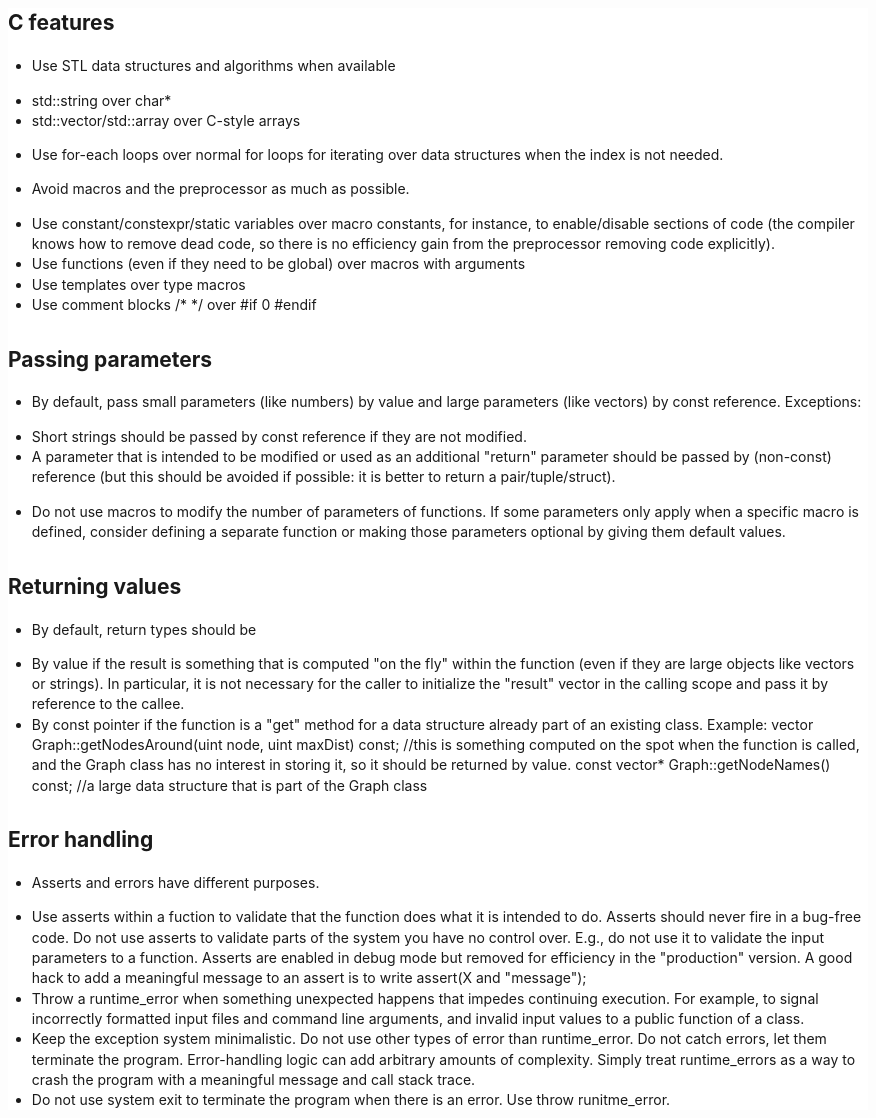 ## C features

- Use STL data structures and algorithms when available
* std::string over char*
* std::vector/std::array over C-style arrays

- Use for-each loops over normal for loops for iterating over data structures when the index is not needed.

- Avoid macros and the preprocessor as much as possible. 
* Use constant/constexpr/static variables over macro constants, for instance, to enable/disable sections of code (the compiler knows how to remove dead code, so there is no efficiency gain from the preprocessor removing code explicitly).
* Use functions (even if they need to be global) over macros with arguments
* Use templates over type macros
* Use comment blocks /* */ over #if 0 #endif

## Passing parameters

- By default, pass small parameters (like numbers) by value and large parameters (like vectors) by const reference. Exceptions:
* Short strings should be passed by const reference if they are not modified.
* A parameter that is intended to be modified or used as an additional "return" parameter should be passed by (non-const) reference (but this should be avoided if possible: it is better to return a pair/tuple/struct). 

- Do not use macros to modify the number of parameters of functions.
If some parameters only apply when a specific macro is defined, consider defining a separate function or making those parameters optional by giving them default values.

## Returning values

- By default, return types should be
* By value if the result is something that is computed "on the fly" within the function (even if they are large objects like vectors or strings). In particular, it is not necessary for the caller to initialize the "result" vector in the calling scope and pass it by reference to the callee. 
* By const pointer if the function is a "get" method for a data structure already part of an existing class.
Example:
vector<uint> Graph::getNodesAround(uint node, uint maxDist) const;
//this is something computed on the spot when the function is called, and the Graph class has no interest in storing it, so it should be returned by value.
const vector<string>* Graph::getNodeNames() const;
//a large data structure that is part of the Graph class

## Error handling

- Asserts and errors have different purposes.
* Use asserts within a fuction to validate that the function does what it is intended to do. Asserts should never fire in a bug-free code. Do not use asserts to validate parts of the system you have no control over. E.g., do not use it to validate the input parameters to a function. Asserts are enabled in debug mode but removed for efficiency in the "production" version.
A good hack to add a meaningful message to an assert is to write 
assert(X and "message");
* Throw a runtime_error when something unexpected happens that impedes continuing execution. For example, to signal incorrectly formatted input files and command line arguments, and invalid input values to a public function of a class.
* Keep the exception system minimalistic. Do not use other types of error than runtime_error. Do not catch errors, let them terminate the program. Error-handling logic can add arbitrary amounts of complexity. Simply treat runtime_errors as a way to crash the program with a meaningful message and call stack trace.
* Do not use system exit to terminate the program when there is an error. Use throw runitme_error.
